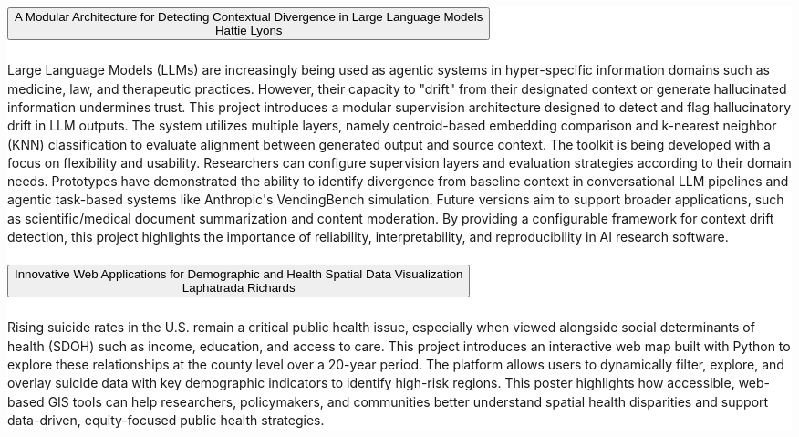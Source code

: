 
<div class="card">
<div class="card-header d-flex justify-content-center" id="heading50">
<h5 class="mb-0">
<button aria-controls="collapse50" aria-expanded="false" class="btn btn-link collapsed" data-target="#collapse50" data-toggle="collapse">
A Modular Architecture for Detecting Contextual Divergence in Large Language Models<br>Hattie Lyons
</button>
</h5>
</div>
<div aria-labelledby="heading50" class="collapse" data-parent="#accordion" id="collapse50">
<div class="card-body">
<p>
Large Language Models (LLMs) are increasingly being used as agentic systems in hyper-specific information domains such as medicine, law, and therapeutic practices. However, their capacity to "drift" from their designated context or generate hallucinated information undermines trust. This project introduces a modular supervision architecture designed to detect and flag hallucinatory drift in LLM outputs. The system utilizes multiple layers, namely centroid-based embedding comparison and k-nearest neighbor (KNN) classification to evaluate alignment between generated output and source context. The toolkit is being developed with a focus on flexibility and usability. Researchers can configure supervision layers and evaluation strategies according to their domain needs. Prototypes have demonstrated the ability to identify divergence from baseline context in conversational LLM pipelines and agentic task-based systems like Anthropic's VendingBench simulation. Future versions aim to support broader applications, such as scientific/medical document summarization and content moderation. By providing a configurable framework for context drift detection, this project highlights the importance of reliability, interpretability, and reproducibility in AI research software.
</p>
</div>
</div>
</div>


<div class="card">
<div class="card-header d-flex justify-content-center" id="heading51">
<h5 class="mb-0">
<button aria-controls="collapse51" aria-expanded="false" class="btn btn-link collapsed" data-target="#collapse51" data-toggle="collapse">
Innovative Web Applications for Demographic and Health Spatial Data Visualization<br>Laphatrada Richards
</button>
</h5>
</div>
<div aria-labelledby="heading51" class="collapse" data-parent="#accordion" id="collapse51">
<div class="card-body">
<p>
Rising suicide rates in the U.S. remain a critical public health issue, especially when viewed alongside social determinants of health (SDOH) such as income, education, and access to care. This project introduces an interactive web map built with Python to explore these relationships at the county level over a 20-year period. The platform allows users to dynamically filter, explore, and overlay suicide data with key demographic indicators to identify high-risk regions. This poster highlights how accessible, web-based GIS tools can help researchers, policymakers, and communities better understand spatial health disparities and support data-driven, equity-focused public health strategies.
</p>
</div>
</div>
</div>
